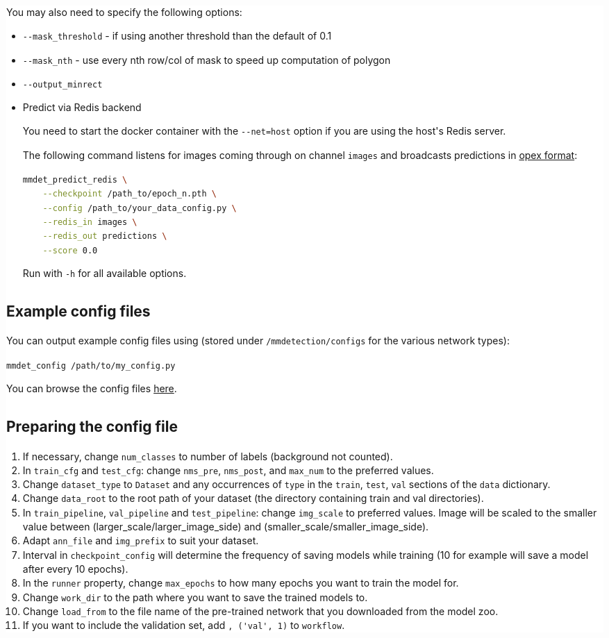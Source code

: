   You may also need to specify the following options:

  * `--mask_threshold` - if using another threshold than the default of 0.1
  * `--mask_nth` - use every nth row/col of mask to speed up computation of polygon
  * `--output_minrect`

* Predict via Redis backend

  You need to start the docker container with the `--net=host` option if you are using the host's Redis server.

  The following command listens for images coming through on channel `images` and broadcasts
  predictions in [opex format](https://github.com/WaikatoLink2020/objdet-predictions-exchange-format):

  ```bash
  mmdet_predict_redis \
      --checkpoint /path_to/epoch_n.pth \
      --config /path_to/your_data_config.py \
      --redis_in images \
      --redis_out predictions \
      --score 0.0
  ```
  
  Run with `-h` for all available options.



## Example config files

You can output example config files using (stored under `/mmdetection/configs` for the various network types):

```bash
mmdet_config /path/to/my_config.py
```

You can browse the config files [here](https://github.com/open-mmlab/mmdetection/blob/v3.1.0/docs/model_zoo.md).


## <a name="config">Preparing the config file</a>

1. If necessary, change `num_classes` to number of labels (background not counted).
2. In `train_cfg` and `test_cfg`: change `nms_pre`, `nms_post`, and `max_num` to the preferred values.
3. Change `dataset_type` to `Dataset` and any occurrences of `type` in the `train`, `test`, `val` sections of 
   the `data` dictionary.
4. Change `data_root` to the root path of your dataset (the directory containing train and val directories).
5. In `train_pipeline`, `val_pipeline` and `test_pipeline`: change `img_scale` to preferred values. 
   Image will be scaled to the smaller value between (larger_scale/larger_image_side) and (smaller_scale/smaller_image_side).
6. Adapt `ann_file` and `img_prefix` to suit your dataset.
7. Interval in `checkpoint_config` will determine the frequency of saving models while training 
   (10 for example will save a model after every 10 epochs).
8. In the `runner` property, change `max_epochs` to how many epochs you want to train the model for.
9. Change `work_dir` to the path where you want to save the trained models to.
10. Change `load_from` to the file name of the pre-trained network that you downloaded from the model zoo.
11. If you want to include the validation set, add `, ('val', 1)` to `workflow`.
